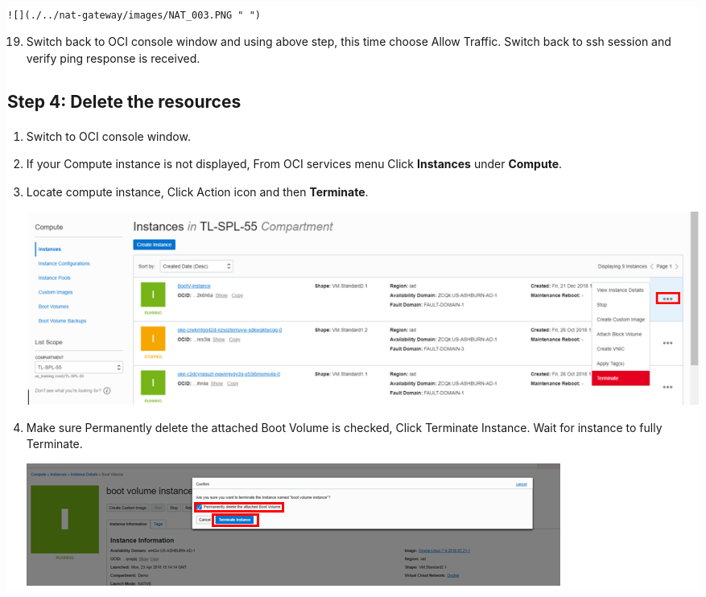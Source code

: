     ![](./../nat-gateway/images/NAT_003.PNG " ")

19. Switch back to OCI console window and using above step, this time choose Allow Traffic. Switch back to ssh session and verify ping response is received.
       
## Step 4: Delete the resources

1. Switch to  OCI console window.

2. If your Compute instance is not displayed, From OCI services menu Click **Instances** under **Compute**.

3. Locate compute instance, Click Action icon and then **Terminate**. 

    ![](./../oci-quick-start/images/RESERVEDIP_HOL0016.PNG " ")

4. Make sure Permanently delete the attached Boot Volume is checked, Click Terminate Instance. Wait for instance to fully Terminate.

    ![](./../oci-quick-start/images/RESERVEDIP_HOL0017.PNG " ")
